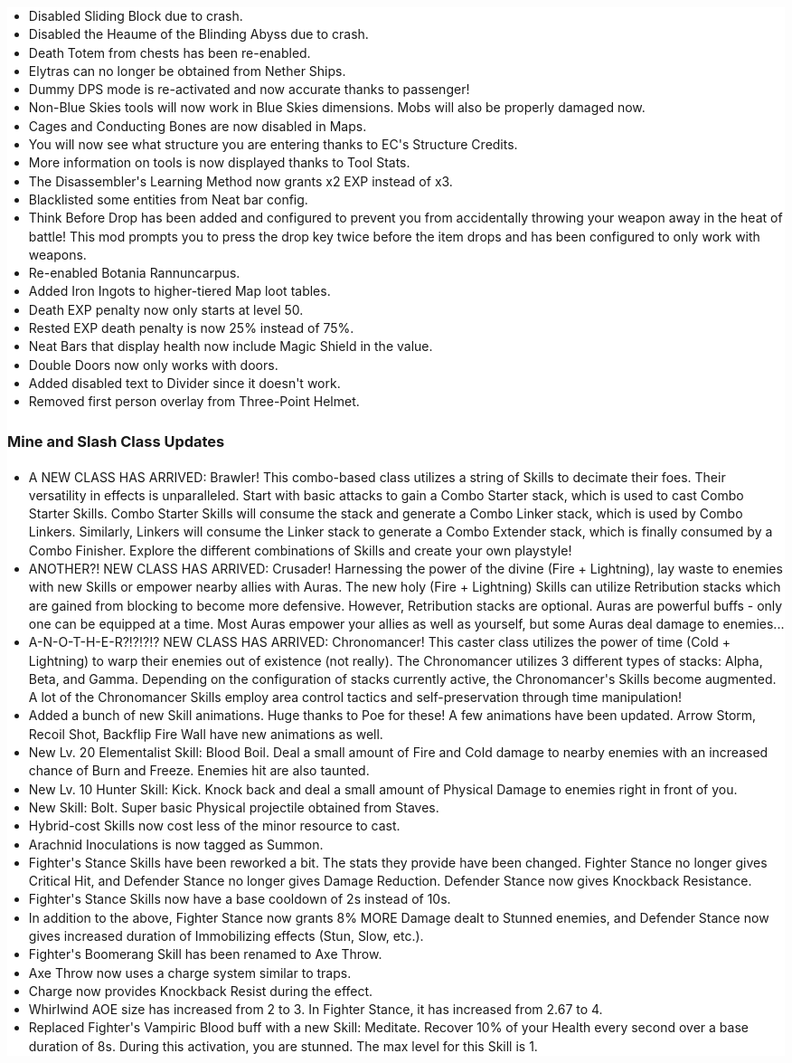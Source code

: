 - Disabled Sliding Block due to crash.
- Disabled the Heaume of the Blinding Abyss due to crash.
- Death Totem from chests has been re-enabled.
- Elytras can no longer be obtained from Nether Ships.
- Dummy DPS mode is re-activated and now accurate thanks to passenger!
- Non-Blue Skies tools will now work in Blue Skies dimensions. Mobs will also be properly damaged now.
- Cages and Conducting Bones are now disabled in Maps.
- You will now see what structure you are entering thanks to EC's Structure Credits.
- More information on tools is now displayed thanks to Tool Stats.
- The Disassembler's Learning Method now grants x2 EXP instead of x3.
- Blacklisted some entities from Neat bar config.
- Think Before Drop has been added and configured to prevent you from accidentally throwing your weapon away in the heat of battle! This mod prompts you to press the drop key twice before the item drops and has been configured to only work with weapons.
- Re-enabled Botania Rannuncarpus.
- Added Iron Ingots to higher-tiered Map loot tables.
- Death EXP penalty now only starts at level 50.
- Rested EXP death penalty is now 25% instead of 75%.
- Neat Bars that display health now include Magic Shield in the value.
- Double Doors now only works with doors.
- Added disabled text to Divider since it doesn't work.
- Removed first person overlay from Three-Point Helmet.

### Mine and Slash Class Updates
- A NEW CLASS HAS ARRIVED: Brawler! This combo-based class utilizes a string of Skills to decimate their foes. Their versatility in effects is unparalleled. Start with basic attacks to gain a Combo Starter stack, which is used to cast Combo Starter Skills. Combo Starter Skills will consume the stack and generate a Combo Linker stack, which is used by Combo Linkers. Similarly, Linkers will consume the Linker stack to generate a Combo Extender stack, which is finally consumed by a Combo Finisher. Explore the different combinations of Skills and create your own playstyle!
- ANOTHER?! NEW CLASS HAS ARRIVED: Crusader! Harnessing the power of the divine (Fire + Lightning), lay waste to enemies with new Skills or empower nearby allies with Auras. The new holy (Fire + Lightning) Skills can utilize Retribution stacks which are gained from blocking to become more defensive. However, Retribution stacks are optional. Auras are powerful buffs - only one can be equipped at a time. Most Auras empower your allies as well as yourself, but some Auras deal damage to enemies...
- A-N-O-T-H-E-R?!?!?!? NEW CLASS HAS ARRIVED: Chronomancer! This caster class utilizes the power of time (Cold + Lightning) to warp their enemies out of existence (not really). The Chronomancer utilizes 3 different types of stacks: Alpha, Beta, and Gamma. Depending on the configuration of stacks currently active, the Chronomancer's Skills become augmented. A lot of the Chronomancer Skills employ area control tactics and self-preservation through time manipulation!
- Added a bunch of new Skill animations. Huge thanks to Poe for these! A few animations have been updated. Arrow Storm, Recoil Shot, Backflip Fire Wall have new animations as well.
- New Lv. 20 Elementalist Skill: Blood Boil. Deal a small amount of Fire and Cold damage to nearby enemies with an increased chance of Burn and Freeze. Enemies hit are also taunted.
- New Lv. 10 Hunter Skill: Kick. Knock back and deal a small amount of Physical Damage to enemies right in front of you.
- New Skill: Bolt. Super basic Physical projectile obtained from Staves.
- Hybrid-cost Skills now cost less of the minor resource to cast.
- Arachnid Inoculations is now tagged as Summon.
- Fighter's Stance Skills have been reworked a bit. The stats they provide have been changed. Fighter Stance no longer gives Critical Hit, and Defender Stance no longer gives Damage Reduction. Defender Stance now gives Knockback Resistance.
- Fighter's Stance Skills now have a base cooldown of 2s instead of 10s.
- In addition to the above, Fighter Stance now grants 8% MORE Damage dealt to Stunned enemies, and Defender Stance now gives increased duration of Immobilizing effects (Stun, Slow, etc.).
- Fighter's Boomerang Skill has been renamed to Axe Throw.
- Axe Throw now uses a charge system similar to traps.
- Charge now provides Knockback Resist during the effect.
- Whirlwind AOE size has increased from 2 to 3. In Fighter Stance, it has increased from 2.67 to 4.
- Replaced Fighter's Vampiric Blood buff with a new Skill: Meditate. Recover 10% of your Health every second over a base duration of 8s. During this activation, you are stunned. The max level for this Skill is 1.